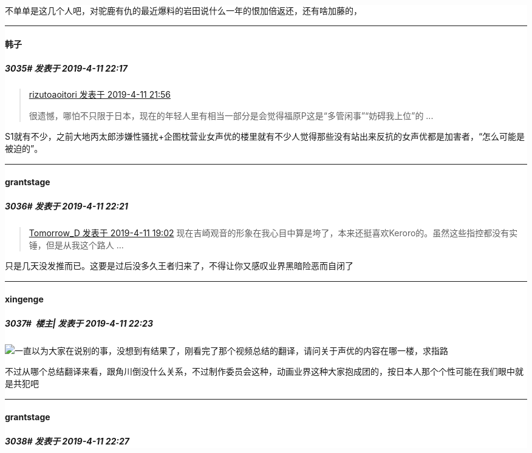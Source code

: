 


不单单是这几个人吧，对驼鹿有仇的最近爆料的岩田说什么一年的恨加倍返还，还有啥加藤的，







-----

####  韩子  
##### 3035#       发表于 2019-4-11 22:17



<blockquote><a href="httphttps://bbs.saraba1st.com/2b/forum.php?mod=redirect&amp;goto=findpost&amp;pid=43266957&amp;ptid=1786645" target="_blank">rizutoaoitori 发表于 2019-4-11 21:56</a>

很遗憾，哪怕不只限于日本，现在的年轻人里有相当一部分是会觉得福原P这是“多管闲事”“妨碍我上位”的 ...</blockquote>
S1就有不少，之前大地丙太郎涉嫌性骚扰+企图枕营业女声优的楼里就有不少人觉得那些没有站出来反抗的女声优都是加害者，“怎么可能是被迫的”。







-----

####  grantstage  
##### 3036#       发表于 2019-4-11 22:21



<blockquote><a href="httphttps://bbs.saraba1st.com/2b/forum.php?mod=redirect&amp;goto=findpost&amp;pid=43265082&amp;ptid=1786645" target="_blank">Tomorrow_D 发表于 2019-4-11 19:02</a>
现在吉崎观音的形象在我心目中算是垮了，本来还挺喜欢Keroro的。虽然这些指控都没有实锤，但是从我这个路人 ...</blockquote>
只是几天没发推而已。这要是过后没多久王者归来了，不得让你又感叹业界黑暗险恶而自闭了







-----

####  xingenge  
##### 3037#         楼主| 发表于 2019-4-11 22:23



<img src="https://static.saraba1st.com/image/smiley/face2017/065.png" referrerpolicy="no-referrer">一直以为大家在说别的事，没想到有结果了，刚看完了那个视频总结的翻译，请问关于声优的内容在哪一楼，求指路

不过从哪个总结翻译来看，跟角川倒没什么关系，不过制作委员会这种，动画业界这种大家抱成团的，按日本人那个个性可能在我们眼中就是共犯吧







-----

####  grantstage  
##### 3038#       发表于 2019-4-11 22:27
